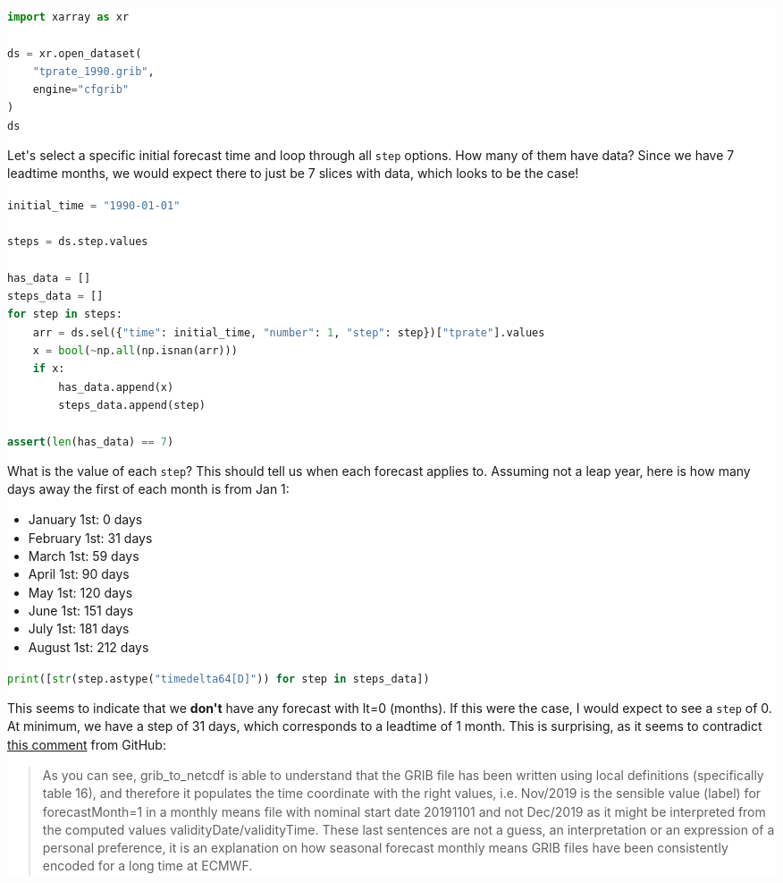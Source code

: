 ```python
import xarray as xr

ds = xr.open_dataset(
    "tprate_1990.grib",
    engine="cfgrib"
)
ds
```

Let's select a specific initial forecast time and loop through all `step` options. How many of them have data? Since we have 7 leadtime months, we would expect there to just be 7 slices with data, which looks to be the case!

```python
initial_time = "1990-01-01"

steps = ds.step.values

has_data = []
steps_data = []
for step in steps:
    arr = ds.sel({"time": initial_time, "number": 1, "step": step})["tprate"].values
    x = bool(~np.all(np.isnan(arr)))
    if x:
        has_data.append(x)
        steps_data.append(step)

assert(len(has_data) == 7)
```

What is the value of each `step`? This should tell us when each forecast applies to. Assuming not a leap year, here is how many days away the first of each month is from Jan 1:

- January 1st: 0 days
- February 1st: 31 days
- March 1st: 59 days
- April 1st: 90 days
- May 1st: 120 days
- June 1st: 151 days
- July 1st: 181 days
- August 1st: 212 days


```python
print([str(step.astype("timedelta64[D]")) for step in steps_data])
```

This seems to indicate that we **don't** have any forecast with lt=0 (months). If this were the case, I would expect to see a `step` of 0. At minimum, we have a step of 31 days, which corresponds to a leadtime of 1 month. This is surprising, as it seems to contradict [this comment](https://github.com/ecmwf/cfgrib/issues/97#issuecomment-554795840) from GitHub:

> As you can see, grib_to_netcdf is able to understand that the GRIB file has been written using local definitions (specifically table 16), and therefore it populates the time coordinate with the right values, i.e. Nov/2019 is the sensible value (label) for forecastMonth=1 in a monthly means file with nominal start date 20191101 and not Dec/2019 as it might be interpreted from the computed values validityDate/validityTime. These last sentences are not a guess, an interpretation or an expression of a personal preference, it is an explanation on how seasonal forecast monthly means GRIB files have been consistently encoded for a long time at ECMWF.

